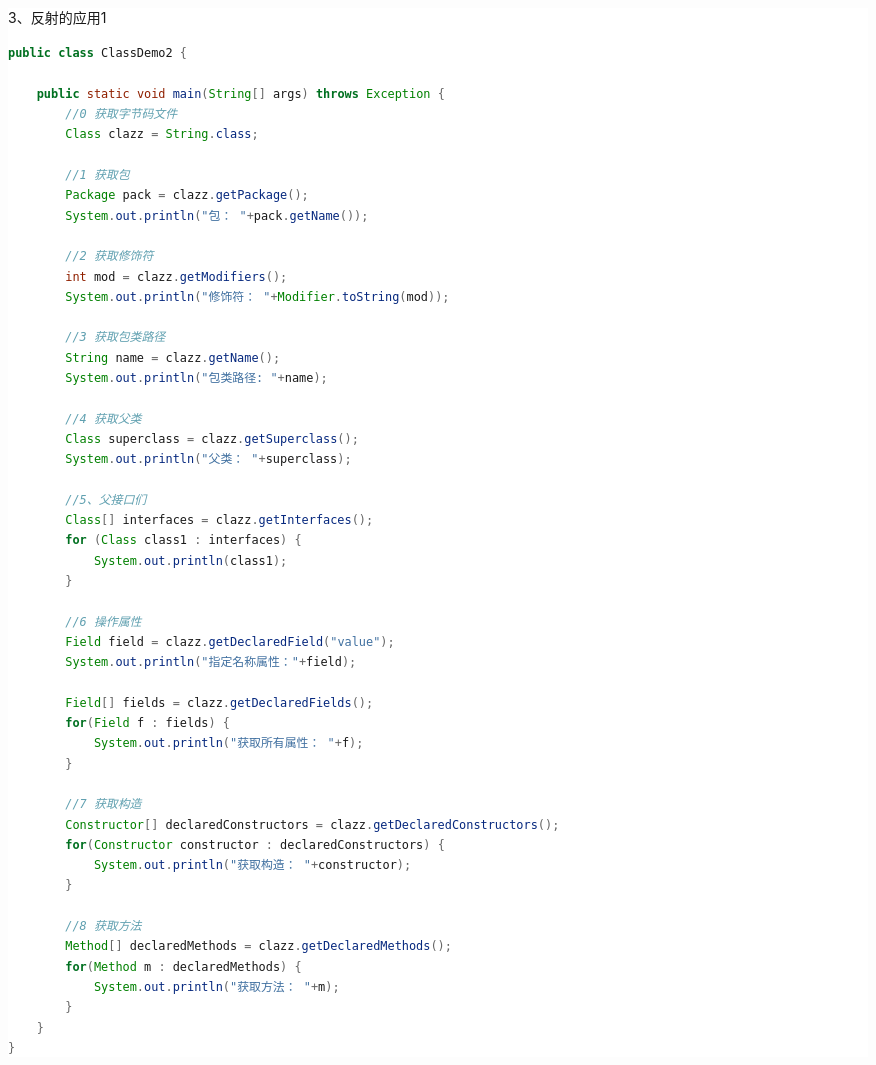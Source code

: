 3、反射的应用1

```java
public class ClassDemo2 {

    public static void main(String[] args) throws Exception {
        //0 获取字节码文件
        Class clazz = String.class;

        //1 获取包
        Package pack = clazz.getPackage();
        System.out.println("包： "+pack.getName());

        //2 获取修饰符
        int mod = clazz.getModifiers();
        System.out.println("修饰符： "+Modifier.toString(mod));

        //3 获取包类路径
        String name = clazz.getName();
        System.out.println("包类路径: "+name);

        //4 获取父类
        Class superclass = clazz.getSuperclass();
        System.out.println("父类： "+superclass);

        //5、父接口们
        Class[] interfaces = clazz.getInterfaces();
        for (Class class1 : interfaces) {
            System.out.println(class1);
        }

        //6 操作属性
        Field field = clazz.getDeclaredField("value");
        System.out.println("指定名称属性："+field);

        Field[] fields = clazz.getDeclaredFields();
        for(Field f : fields) {
            System.out.println("获取所有属性： "+f);
        }

        //7 获取构造
        Constructor[] declaredConstructors = clazz.getDeclaredConstructors();
        for(Constructor constructor : declaredConstructors) {
            System.out.println("获取构造： "+constructor);
        }

        //8 获取方法
        Method[] declaredMethods = clazz.getDeclaredMethods();
        for(Method m : declaredMethods) {
            System.out.println("获取方法： "+m);
        }
    }
}
```
